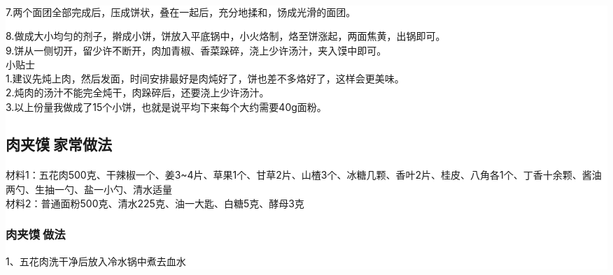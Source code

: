   7.两个面团全部完成后，压成饼状，叠在一起后，充分地揉和，饧成光滑的面团。
 </div>
 <div class="para" label-module="para">
  8.做成大小均匀的剂子，擀成小饼，饼放入平底锅中，小火烙制，烙至饼涨起，两面焦黄，出锅即可。
 </div>
 <div class="para" label-module="para">
  9.饼从一侧切开，留少许不断开，肉加青椒、香菜跺碎，浇上少许汤汁，夹入馍中即可。
 </div>
 <div class="para" label-module="para">
  小贴士
 </div>
 <div class="para" label-module="para">
  1.建议先炖上肉，然后发面，时间安排最好是肉炖好了，饼也差不多烙好了，这样会更美味。
 </div>
 <div class="para" label-module="para">
  2.炖肉的汤汁不能完全炖干，肉跺碎后，还要浇上少许汤汁。
 </div>
 <div class="para" label-module="para">
  3.以上份量我做成了15个小饼，也就是说平均下来每个大约需要40g面粉。
 </div>
 <div class="anchor-list">
  <a class="lemma-anchor para-title" name="6">
  </a>
  <a class="lemma-anchor" name="sub15747161_6">
  </a>
  <a class="lemma-anchor" name="家常做法">
  </a>
 </div>
 <div class="para-title level-2" label-module="para-title">
  <h2 class="title-text">
   <span class="title-prefix">
    肉夹馍
   </span>
   家常做法
  </h2>
  <a class="edit-icon j-edit-link" data-edit-dl="6" href="javascript:;" style="display: block;">
  </a>
 </div>
 <div class="para" label-module="para">
  材料1：五花肉500克、干辣椒一个、姜3~4片、草果1个、甘草2片、山楂3个、冰糖几颗、香叶2片、桂皮、八角各1个、丁香十余颗、酱油两勺、生抽一勺、盐一小勺、清水适量
 </div>
 <div class="para" label-module="para">
  材料2：普通面粉500克、清水225克、油一大匙、白糖5克、酵母3克
 </div>
 <div class="anchor-list">
  <a class="lemma-anchor para-title" name="6_1">
  </a>
  <a class="lemma-anchor" name="sub15747161_6_1">
  </a>
  <a class="lemma-anchor" name="做法">
  </a>
  <a class="lemma-anchor" name="6-1">
  </a>
 </div>
 <div class="para-title level-3" label-module="para-title">
  <h3 class="title-text">
   <span class="title-prefix">
    肉夹馍
   </span>
   做法
  </h3>
 </div>
 <div class="para" label-module="para">
  1、五花肉洗干净后放入冷水锅中煮去血水